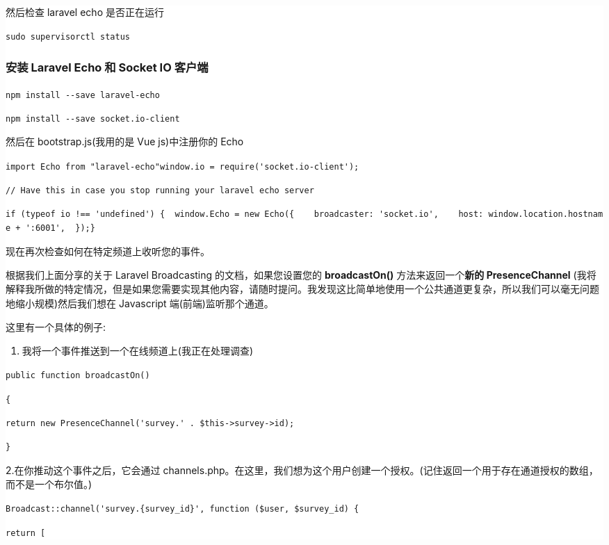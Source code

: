 然后检查 laravel echo 是否正在运行

```
sudo supervisorctl status
```

### 安装 Laravel Echo 和 Socket IO 客户端

```
npm install --save laravel-echo
```

```
npm install --save socket.io-client
```

然后在 bootstrap.js(我用的是 Vue js)中注册你的 Echo

```
import Echo from "laravel-echo"window.io = require('socket.io-client');
```

```
// Have this in case you stop running your laravel echo server
```

```
if (typeof io !== 'undefined') {  window.Echo = new Echo({    broadcaster: 'socket.io',    host: window.location.hostname + ':6001',  });}
```

现在再次检查如何在特定频道上收听您的事件。

根据我们上面分享的关于 Laravel Broadcasting 的文档，如果您设置您的 **broadcastOn()** 方法来返回一个**新的 PresenceChannel** (我将解释我所做的特定情况，但是如果您需要实现其他内容，请随时提问。我发现这比简单地使用一个公共通道更复杂，所以我们可以毫无问题地缩小规模)然后我们想在 Javascript 端(前端)监听那个通道。

这里有一个具体的例子:

1.  我将一个事件推送到一个在线频道上(我正在处理调查)

```
public function broadcastOn()
```

```
{
```

```
return new PresenceChannel('survey.' . $this->survey->id);
```

```
}
```

2.在你推动这个事件之后，它会通过 channels.php。在这里，我们想为这个用户创建一个授权。(记住返回一个用于存在通道授权的数组，而不是一个布尔值。)

```
Broadcast::channel('survey.{survey_id}', function ($user, $survey_id) {
```

```
return [
```
